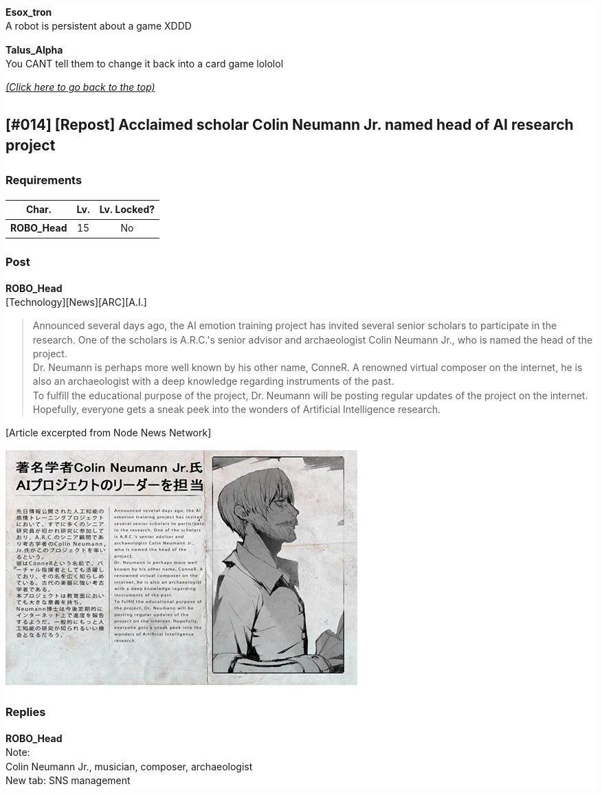**Esox_tron**<br>
A robot is persistent about a game XDDD

**Talus_Alpha**<br>
You CANT tell them to change it back into a card game  lololol

[*(Click here to go back to the top)*](#toc)

## <a id="r1401"></a>\[#014\] \[Repost\] Acclaimed scholar Colin Neumann Jr. named head of AI research project 
### Requirements
|    Char.    |Lv.|Lv. Locked?|
|-------------|:-:|:---------:|
|**ROBO_Head**|15 |    No     |

### Post
**ROBO_Head**<br>
\[Technology\]\[News\]\[ARC\]\[A.I.\]<br>
> Announced several days ago, the AI emotion training project has invited several senior scholars to participate in the research. One of the scholars is A.R.C.'s senior advisor and archaeologist Colin Neumann Jr., who is named the head of the project. <br>
> Dr. Neumann is perhaps more well known by his other name, ConneR. A renowned virtual composer on the internet, he is also an archaeologist with a deep knowledge regarding instruments of the past. <br>
> To fulfill the educational purpose of the project, Dr. Neumann will be posting regular updates of the project on the internet. Hopefully, everyone gets a sneak peek into the wonders of Artificial Intelligence research.

\[Article excerpted from Node News Network\]

![r1401.png](./attachments/r1401.png)
### Replies
**ROBO_Head**<br>
Note:<br>
Colin Neumann Jr., musician, composer, archaeologist<br>
New tab: SNS management
